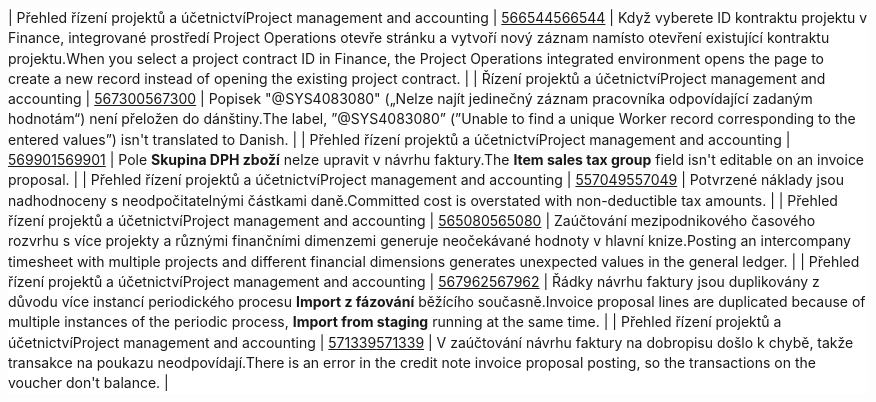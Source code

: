 | <span data-ttu-id="e5207-163">Přehled řízení projektů a účetnictví</span><span class="sxs-lookup"><span data-stu-id="e5207-163">Project management and accounting</span></span> | [<span data-ttu-id="e5207-164">566544</span><span class="sxs-lookup"><span data-stu-id="e5207-164">566544</span></span>](https://fix.lcs.dynamics.com/Issue/Details/?bugId=566544) | <span data-ttu-id="e5207-165">Když vyberete ID kontraktu projektu v Finance, integrované prostředí Project Operations otevře stránku a vytvoří nový záznam namísto otevření existující kontraktu projektu.</span><span class="sxs-lookup"><span data-stu-id="e5207-165">When you select a project contract ID in Finance, the Project Operations integrated environment opens the page to create a new record instead of opening the existing project contract.</span></span>                                                                                                                 |
| <span data-ttu-id="e5207-166">Řízení projektů a účetnictví</span><span class="sxs-lookup"><span data-stu-id="e5207-166">Project management and   accounting</span></span> | [<span data-ttu-id="e5207-167">567300</span><span class="sxs-lookup"><span data-stu-id="e5207-167">567300</span></span>](https://fix.lcs.dynamics.com/Issue/Details/?bugId=567300) |  <span data-ttu-id="e5207-168">Popisek "@SYS4083080" („Nelze najít jedinečný záznam pracovníka odpovídající zadaným hodnotám“) není přeložen do dánštiny.</span><span class="sxs-lookup"><span data-stu-id="e5207-168">The label, ”@SYS4083080” (”Unable to find a unique Worker record   corresponding to the entered values”) isn't translated to Danish.</span></span>                                |
| <span data-ttu-id="e5207-169">Přehled řízení projektů a účetnictví</span><span class="sxs-lookup"><span data-stu-id="e5207-169">Project management and accounting</span></span> | [<span data-ttu-id="e5207-170">569901</span><span class="sxs-lookup"><span data-stu-id="e5207-170">569901</span></span>](https://fix.lcs.dynamics.com/Issue/Details/?bugId=569901) | <span data-ttu-id="e5207-171">Pole **Skupina DPH zboží** nelze upravit v návrhu faktury.</span><span class="sxs-lookup"><span data-stu-id="e5207-171">The **Item sales tax group** field isn't editable on an invoice proposal.</span></span>                                                                               |
| <span data-ttu-id="e5207-172">Přehled řízení projektů a účetnictví</span><span class="sxs-lookup"><span data-stu-id="e5207-172">Project management and accounting</span></span> | [<span data-ttu-id="e5207-173">557049</span><span class="sxs-lookup"><span data-stu-id="e5207-173">557049</span></span>](https://fix.lcs.dynamics.com/Issue/Details/?bugId=557049) | <span data-ttu-id="e5207-174">Potvrzené náklady jsou nadhodnoceny s neodpočitatelnými částkami daně.</span><span class="sxs-lookup"><span data-stu-id="e5207-174">Committed cost is overstated with non-deductible tax amounts.</span></span>                                                                                                    |
| <span data-ttu-id="e5207-175">Přehled řízení projektů a účetnictví</span><span class="sxs-lookup"><span data-stu-id="e5207-175">Project management and accounting</span></span> | [<span data-ttu-id="e5207-176">565080</span><span class="sxs-lookup"><span data-stu-id="e5207-176">565080</span></span>](https://fix.lcs.dynamics.com/Issue/Details/?bugId=565080) | <span data-ttu-id="e5207-177">Zaúčtování mezipodnikového časového rozvrhu s více projekty a různými finančními dimenzemi generuje neočekávané hodnoty v hlavní knize.</span><span class="sxs-lookup"><span data-stu-id="e5207-177">Posting an intercompany timesheet with multiple projects and   different financial dimensions generates unexpected values in the general ledger.</span></span>                             |
| <span data-ttu-id="e5207-178">Přehled řízení projektů a účetnictví</span><span class="sxs-lookup"><span data-stu-id="e5207-178">Project management and accounting</span></span> | [<span data-ttu-id="e5207-179">567962</span><span class="sxs-lookup"><span data-stu-id="e5207-179">567962</span></span>](https://fix.lcs.dynamics.com/Issue/Details/?bugId=567962) | <span data-ttu-id="e5207-180">Řádky návrhu faktury jsou duplikovány z důvodu více instancí periodického procesu **Import z fázování** běžícího současně.</span><span class="sxs-lookup"><span data-stu-id="e5207-180">Invoice proposal lines are duplicated because of multiple instances of the periodic process, **Import from staging** running at the same time.</span></span>                                      |
| <span data-ttu-id="e5207-181">Přehled řízení projektů a účetnictví</span><span class="sxs-lookup"><span data-stu-id="e5207-181">Project management and accounting</span></span> | [<span data-ttu-id="e5207-182">571339</span><span class="sxs-lookup"><span data-stu-id="e5207-182">571339</span></span>](https://fix.lcs.dynamics.com/Issue/Details/?bugId=571339) | <span data-ttu-id="e5207-183">V zaúčtování návrhu faktury na dobropisu došlo k chybě, takže transakce na poukazu neodpovídají.</span><span class="sxs-lookup"><span data-stu-id="e5207-183">There is an error in the credit note invoice proposal posting, so the   transactions on the voucher don't balance.</span></span>    |